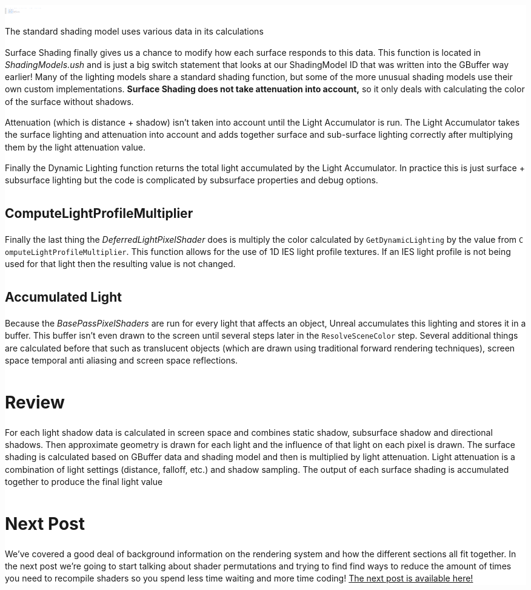 ![img](UnrealDefferRender_04.assets/1_mabUMmJ0HHr-BmIfxgVrFQ.png)

The standard shading model uses various data in its calculations

Surface Shading finally gives us a chance to modify how each surface responds to this data. This function is located in *ShadingModels.ush*  and is just a big switch statement that looks at our ShadingModel ID  that was written into the GBuffer way earlier! Many of the lighting  models share a standard shading function, but some of the more unusual  shading models use their own custom implementations. **Surface Shading does not take attenuation into account,** so it only deals with calculating the color of the surface without shadows.

Attenuation  (which is distance + shadow) isn’t taken into account until the Light  Accumulator is run. The Light Accumulator takes the surface lighting and  attenuation into account and adds together surface and sub-surface  lighting correctly after multiplying them by the light attenuation  value.

Finally  the Dynamic Lighting function returns the total light accumulated by  the Light Accumulator. In practice this is just surface + subsurface  lighting but the code is complicated by subsurface properties and debug  options.

## ComputeLightProfileMultiplier

Finally the last thing the *DeferredLightPixelShader* does is multiply the color calculated by `GetDynamicLighting` by the value from `ComputeLightProfileMultiplier`.  This function allows for the use of 1D IES light profile textures. If  an IES light profile is not being used for that light then the resulting  value is not changed.

## Accumulated Light

Because the *BasePassPixelShaders*  are run for every light that affects an object, Unreal accumulates this  lighting and stores it in a buffer. This buffer isn’t even drawn to the  screen until several steps later in the `ResolveSceneColor`  step. Several additional things are calculated before that such as  translucent objects (which are drawn using traditional forward rendering  techniques), screen space temporal anti aliasing and screen space  reflections.

# Review

For  each light shadow data is calculated in screen space and combines  static shadow, subsurface shadow and directional shadows. Then  approximate geometry is drawn for each light and the influence of that  light on each pixel is drawn. The surface shading is calculated based on  GBuffer data and shading model and then is multiplied by light  attenuation. Light attenuation is a combination of light settings  (distance, falloff, etc.) and shadow sampling. The output of each  surface shading is accumulated together to produce the final light value

# Next Post

We’ve  covered a good deal of background information on the rendering system  and how the different sections all fit together. In the next post we’re  going to start talking about shader permutations and trying to find find  ways to reduce the amount of times you need to recompile shaders so you  spend less time waiting and more time coding! [The next post is available here!](https://medium.com/@lordned/unreal-engine-4-rendering-part-5-shader-permutations-2b975e503dd4)